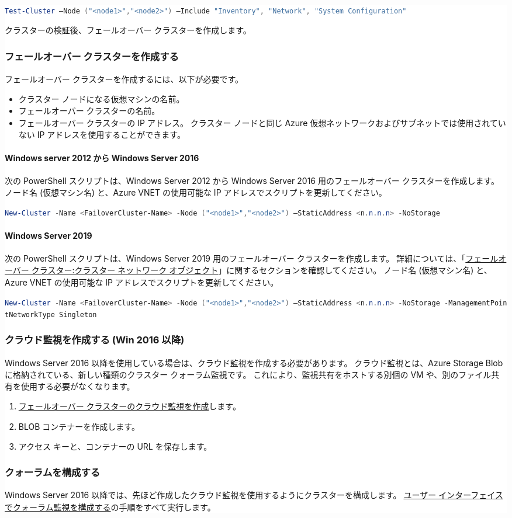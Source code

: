    ```powershell
   Test-Cluster –Node ("<node1>","<node2>") –Include "Inventory", "Network", "System Configuration"
   ```

クラスターの検証後、フェールオーバー クラスターを作成します。

### <a name="create-the-failover-cluster"></a>フェールオーバー クラスターを作成する

フェールオーバー クラスターを作成するには、以下が必要です。
- クラスター ノードになる仮想マシンの名前。
- フェールオーバー クラスターの名前。
- フェールオーバー クラスターの IP アドレス。 クラスター ノードと同じ Azure 仮想ネットワークおよびサブネットでは使用されていない IP アドレスを使用することができます。

#### <a name="windows-server-2012-through-windows-server-2016"></a>Windows server 2012 から Windows Server 2016

次の PowerShell スクリプトは、Windows Server 2012 から Windows Server 2016 用のフェールオーバー クラスターを作成します。 ノード名 (仮想マシン名) と、Azure VNET の使用可能な IP アドレスでスクリプトを更新してください。

```powershell
New-Cluster -Name <FailoverCluster-Name> -Node ("<node1>","<node2>") –StaticAddress <n.n.n.n> -NoStorage
```   

#### <a name="windows-server-2019"></a>Windows Server 2019

次の PowerShell スクリプトは、Windows Server 2019 用のフェールオーバー クラスターを作成します。 詳細については、「[フェールオーバー クラスター:クラスター ネットワーク オブジェクト](https://blogs.windows.com/windowsexperience/2018/08/14/announcing-windows-server-2019-insider-preview-build-17733/#W0YAxO8BfwBRbkzG.97)」に関するセクションを確認してください。 ノード名 (仮想マシン名) と、Azure VNET の使用可能な IP アドレスでスクリプトを更新してください。

```powershell
New-Cluster -Name <FailoverCluster-Name> -Node ("<node1>","<node2>") –StaticAddress <n.n.n.n> -NoStorage -ManagementPointNetworkType Singleton 
```


### <a name="create-a-cloud-witness-win-2016-"></a>クラウド監視を作成する (Win 2016 以降)

Windows Server 2016 以降を使用している場合は、クラウド監視を作成する必要があります。 クラウド監視とは、Azure Storage Blob に格納されている、新しい種類のクラスター クォーラム監視です。 これにより、監視共有をホストする別個の VM や、別のファイル共有を使用する必要がなくなります。

1. [フェールオーバー クラスターのクラウド監視を作成](https://technet.microsoft.com/windows-server-docs/failover-clustering/deploy-cloud-witness)します。

1. BLOB コンテナーを作成します。

1. アクセス キーと、コンテナーの URL を保存します。

### <a name="configure-quorum"></a>クォーラムを構成する 

Windows Server 2016 以降では、先ほど作成したクラウド監視を使用するようにクラスターを構成します。 [ユーザー インターフェイスでクォーラム監視を構成する](https://technet.microsoft.com/windows-server-docs/failover-clustering/deploy-cloud-witness#to-configure-cloud-witness-as-a-quorum-witness)の手順をすべて実行します。
